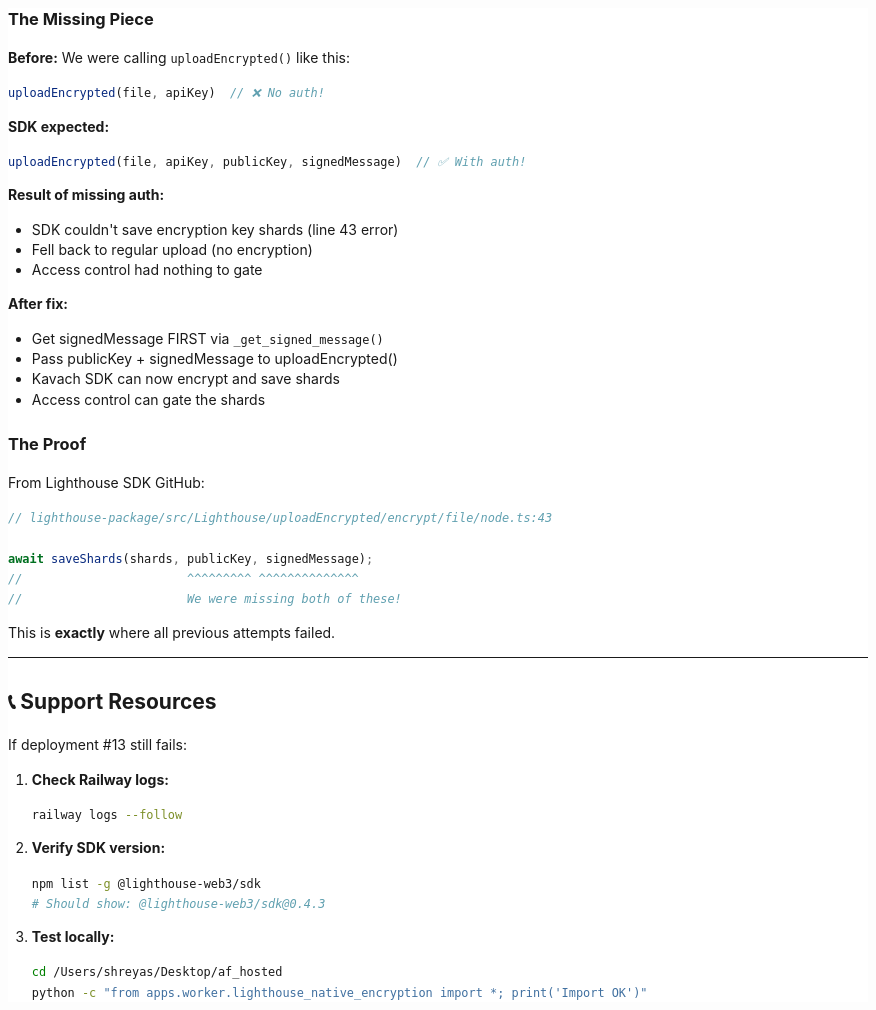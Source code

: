 ### The Missing Piece

**Before:** We were calling `uploadEncrypted()` like this:
```javascript
uploadEncrypted(file, apiKey)  // ❌ No auth!
```

**SDK expected:**
```javascript
uploadEncrypted(file, apiKey, publicKey, signedMessage)  // ✅ With auth!
```

**Result of missing auth:**
- SDK couldn't save encryption key shards (line 43 error)
- Fell back to regular upload (no encryption)
- Access control had nothing to gate

**After fix:**
- Get signedMessage FIRST via `_get_signed_message()`
- Pass publicKey + signedMessage to uploadEncrypted()
- Kavach SDK can now encrypt and save shards
- Access control can gate the shards

### The Proof

From Lighthouse SDK GitHub:
```typescript
// lighthouse-package/src/Lighthouse/uploadEncrypted/encrypt/file/node.ts:43

await saveShards(shards, publicKey, signedMessage);
//                       ^^^^^^^^^ ^^^^^^^^^^^^^^
//                       We were missing both of these!
```

This is **exactly** where all previous attempts failed.

---

## 📞 Support Resources

If deployment #13 still fails:

1. **Check Railway logs:**
   ```bash
   railway logs --follow
   ```

2. **Verify SDK version:**
   ```bash
   npm list -g @lighthouse-web3/sdk
   # Should show: @lighthouse-web3/sdk@0.4.3
   ```

3. **Test locally:**
   ```bash
   cd /Users/shreyas/Desktop/af_hosted
   python -c "from apps.worker.lighthouse_native_encryption import *; print('Import OK')"
   ```

